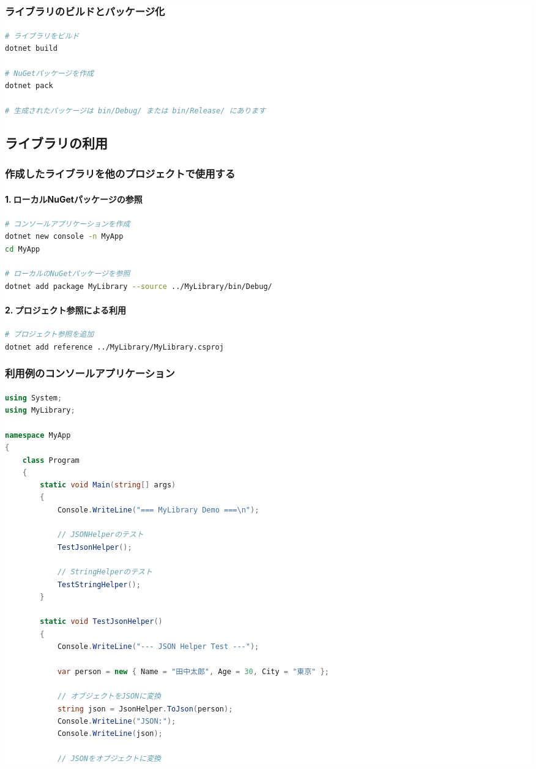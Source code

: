 ### ライブラリのビルドとパッケージ化
```bash
# ライブラリをビルド
dotnet build

# NuGetパッケージを作成
dotnet pack

# 生成されたパッケージは bin/Debug/ または bin/Release/ にあります
```

## ライブラリの利用

### 作成したライブラリを他のプロジェクトで使用する

#### 1. ローカルNuGetパッケージの参照
```bash
# コンソールアプリケーションを作成
dotnet new console -n MyApp
cd MyApp

# ローカルのNuGetパッケージを参照
dotnet add package MyLibrary --source ../MyLibrary/bin/Debug/
```

#### 2. プロジェクト参照による利用
```bash
# プロジェクト参照を追加
dotnet add reference ../MyLibrary/MyLibrary.csproj
```

### 利用例のコンソールアプリケーション
```csharp
using System;
using MyLibrary;

namespace MyApp
{
    class Program
    {
        static void Main(string[] args)
        {
            Console.WriteLine("=== MyLibrary Demo ===\n");

            // JSONHelperのテスト
            TestJsonHelper();

            // StringHelperのテスト
            TestStringHelper();
        }

        static void TestJsonHelper()
        {
            Console.WriteLine("--- JSON Helper Test ---");
            
            var person = new { Name = "田中太郎", Age = 30, City = "東京" };
            
            // オブジェクトをJSONに変換
            string json = JsonHelper.ToJson(person);
            Console.WriteLine("JSON:");
            Console.WriteLine(json);
            
            // JSONをオブジェクトに変換
```